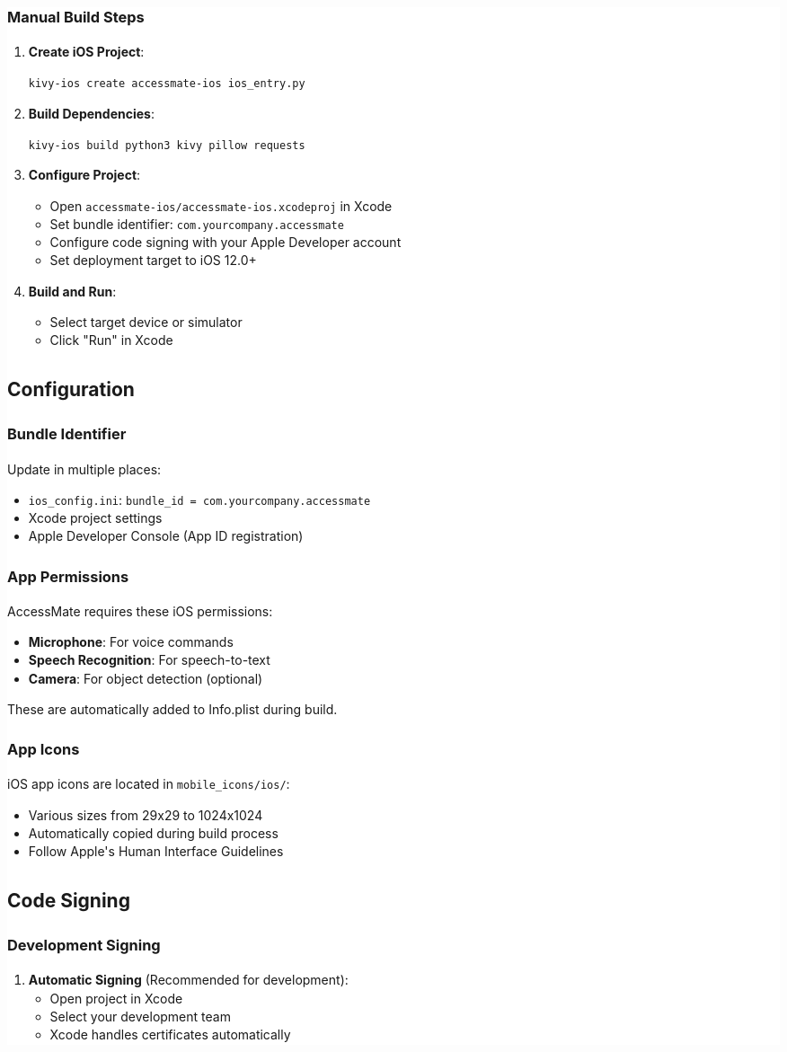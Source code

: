 ### Manual Build Steps

1. **Create iOS Project**:
   ```bash
   kivy-ios create accessmate-ios ios_entry.py
   ```

2. **Build Dependencies**:
   ```bash
   kivy-ios build python3 kivy pillow requests
   ```

3. **Configure Project**:
   - Open `accessmate-ios/accessmate-ios.xcodeproj` in Xcode
   - Set bundle identifier: `com.yourcompany.accessmate`
   - Configure code signing with your Apple Developer account
   - Set deployment target to iOS 12.0+

4. **Build and Run**:
   - Select target device or simulator
   - Click "Run" in Xcode

## Configuration

### Bundle Identifier

Update in multiple places:
- `ios_config.ini`: `bundle_id = com.yourcompany.accessmate`
- Xcode project settings
- Apple Developer Console (App ID registration)

### App Permissions

AccessMate requires these iOS permissions:
- **Microphone**: For voice commands
- **Speech Recognition**: For speech-to-text
- **Camera**: For object detection (optional)

These are automatically added to Info.plist during build.

### App Icons

iOS app icons are located in `mobile_icons/ios/`:
- Various sizes from 29x29 to 1024x1024
- Automatically copied during build process
- Follow Apple's Human Interface Guidelines

## Code Signing

### Development Signing

1. **Automatic Signing** (Recommended for development):
   - Open project in Xcode
   - Select your development team
   - Xcode handles certificates automatically
